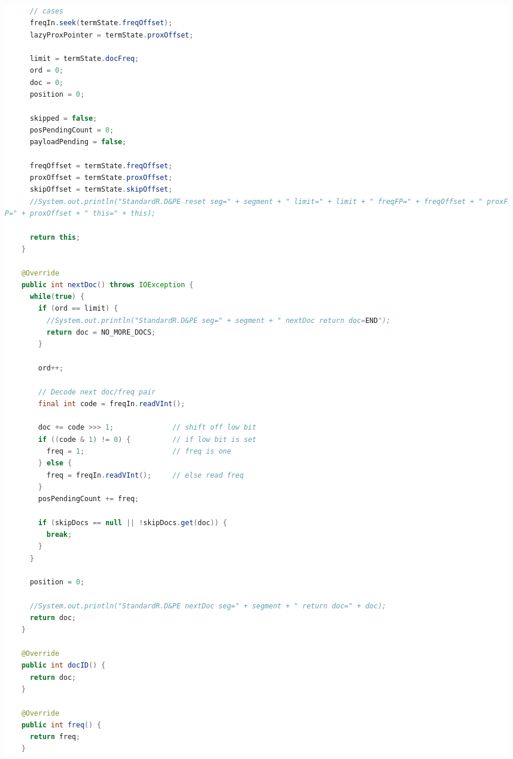```java
      // cases
      freqIn.seek(termState.freqOffset);
      lazyProxPointer = termState.proxOffset;

      limit = termState.docFreq;
      ord = 0;
      doc = 0;
      position = 0;

      skipped = false;
      posPendingCount = 0;
      payloadPending = false;

      freqOffset = termState.freqOffset;
      proxOffset = termState.proxOffset;
      skipOffset = termState.skipOffset;
      //System.out.println("StandardR.D&PE reset seg=" + segment + " limit=" + limit + " freqFP=" + freqOffset + " proxFP=" + proxOffset + " this=" + this);

      return this;
    }

    @Override
    public int nextDoc() throws IOException {
      while(true) {
        if (ord == limit) {
          //System.out.println("StandardR.D&PE seg=" + segment + " nextDoc return doc=END");
          return doc = NO_MORE_DOCS;
        }

        ord++;

        // Decode next doc/freq pair
        final int code = freqIn.readVInt();

        doc += code >>> 1;              // shift off low bit
        if ((code & 1) != 0) {          // if low bit is set
          freq = 1;                     // freq is one
        } else {
          freq = freqIn.readVInt();     // else read freq
        }
        posPendingCount += freq;

        if (skipDocs == null || !skipDocs.get(doc)) {
          break;
        }
      }

      position = 0;

      //System.out.println("StandardR.D&PE nextDoc seg=" + segment + " return doc=" + doc);
      return doc;
    }

    @Override
    public int docID() {
      return doc;
    }

    @Override
    public int freq() {
      return freq;
    }
```